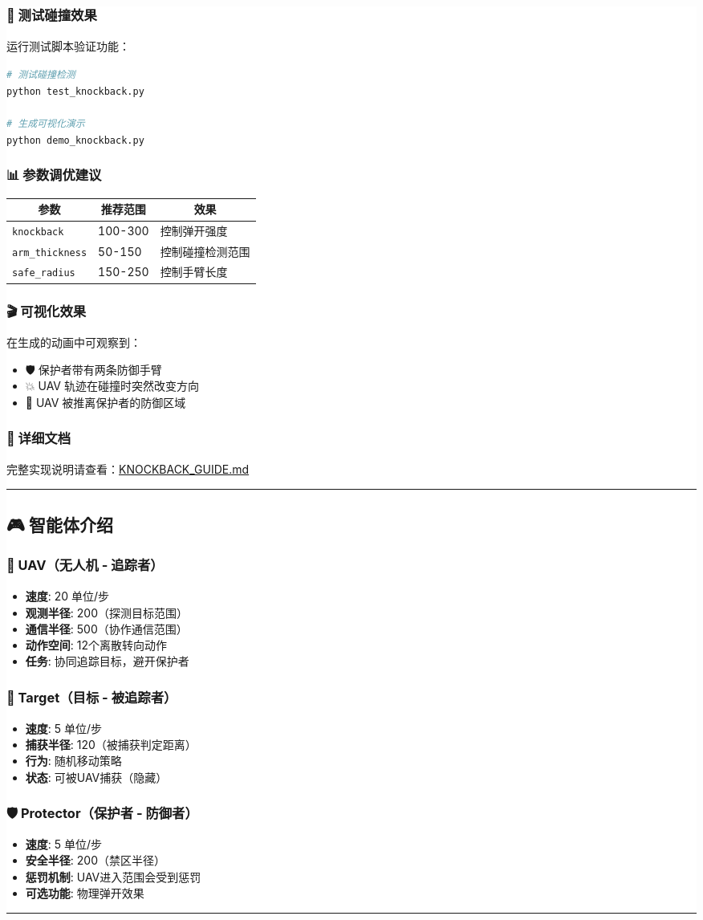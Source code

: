 ### 🧪 测试碰撞效果

运行测试脚本验证功能：

```bash
# 测试碰撞检测
python test_knockback.py

# 生成可视化演示
python demo_knockback.py
```

### 📊 参数调优建议

| 参数 | 推荐范围 | 效果 |
|------|----------|------|
| `knockback` | 100-300 | 控制弹开强度 |
| `arm_thickness` | 50-150 | 控制碰撞检测范围 |
| `safe_radius` | 150-250 | 控制手臂长度 |

### 🎬 可视化效果

在生成的动画中可观察到：
- 🛡️ 保护者带有两条防御手臂
- 💥 UAV 轨迹在碰撞时突然改变方向
- 📍 UAV 被推离保护者的防御区域

### 📖 详细文档

完整实现说明请查看：[KNOCKBACK_GUIDE.md](KNOCKBACK_GUIDE.md)

---

## 🎮 智能体介绍

### 🚁 UAV（无人机 - 追踪者）
- **速度**: 20 单位/步
- **观测半径**: 200（探测目标范围）
- **通信半径**: 500（协作通信范围）
- **动作空间**: 12个离散转向动作
- **任务**: 协同追踪目标，避开保护者

### 🎯 Target（目标 - 被追踪者）
- **速度**: 5 单位/步
- **捕获半径**: 120（被捕获判定距离）
- **行为**: 随机移动策略
- **状态**: 可被UAV捕获（隐藏）

### 🛡️ Protector（保护者 - 防御者）
- **速度**: 5 单位/步
- **安全半径**: 200（禁区半径）
- **惩罚机制**: UAV进入范围会受到惩罚
- **可选功能**: 物理弹开效果

---
